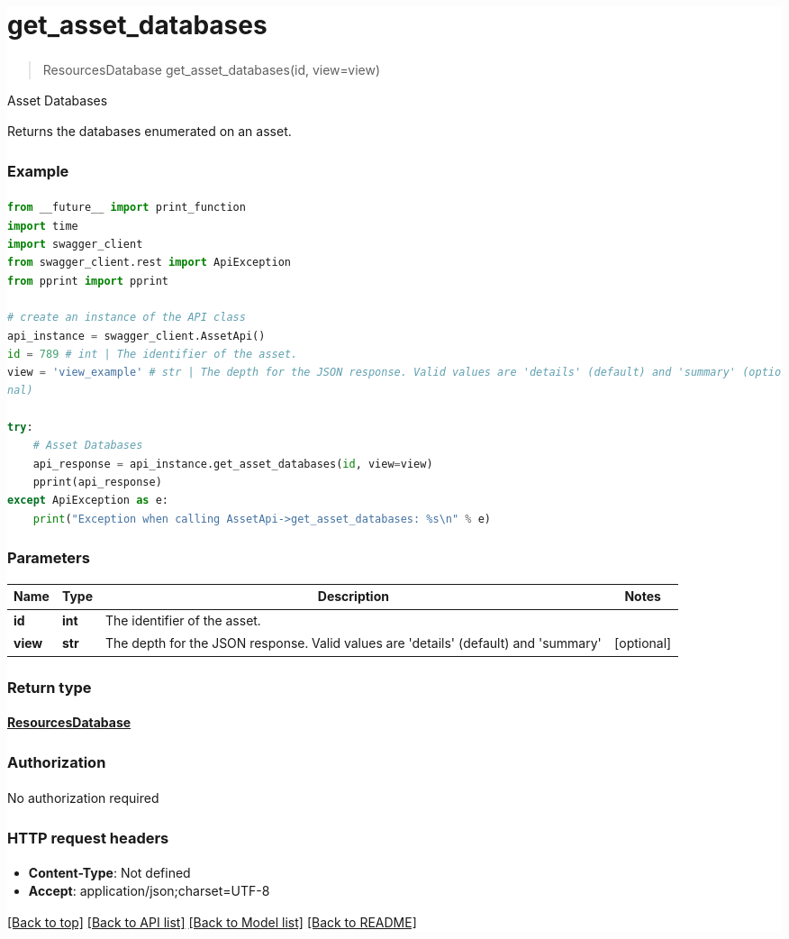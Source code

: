 # **get_asset_databases**
> ResourcesDatabase get_asset_databases(id, view=view)

Asset Databases

Returns the databases enumerated on an asset.

### Example
```python
from __future__ import print_function
import time
import swagger_client
from swagger_client.rest import ApiException
from pprint import pprint

# create an instance of the API class
api_instance = swagger_client.AssetApi()
id = 789 # int | The identifier of the asset.
view = 'view_example' # str | The depth for the JSON response. Valid values are 'details' (default) and 'summary' (optional)

try:
    # Asset Databases
    api_response = api_instance.get_asset_databases(id, view=view)
    pprint(api_response)
except ApiException as e:
    print("Exception when calling AssetApi->get_asset_databases: %s\n" % e)
```

### Parameters

Name | Type | Description  | Notes
------------- | ------------- | ------------- | -------------
 **id** | **int**| The identifier of the asset. | 
 **view** | **str**| The depth for the JSON response. Valid values are &#x27;details&#x27; (default) and &#x27;summary&#x27; | [optional] 

### Return type

[**ResourcesDatabase**](ResourcesDatabase.md)

### Authorization

No authorization required

### HTTP request headers

 - **Content-Type**: Not defined
 - **Accept**: application/json;charset=UTF-8

[[Back to top]](#) [[Back to API list]](../README.md#documentation-for-api-endpoints) [[Back to Model list]](../README.md#documentation-for-models) [[Back to README]](../README.md)
